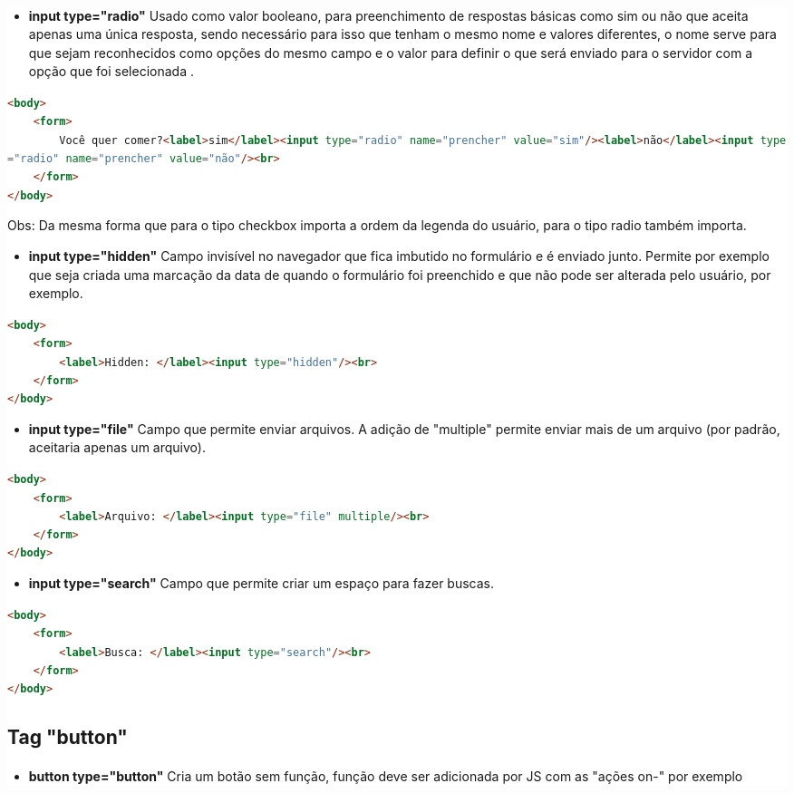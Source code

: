 - **input type="radio"**
Usado como valor booleano, para preenchimento de respostas básicas como sim ou não que aceita apenas uma  única resposta, sendo necessário para isso que tenham o mesmo nome e valores diferentes, o nome serve para que sejam reconhecidos como opções do mesmo campo e o valor para definir o que será enviado para o servidor com a opção que foi selecionada
.

~~~html
<body>
    <form>
        Você quer comer?<label>sim</label><input type="radio" name="prencher" value="sim"/><label>não</label><input type="radio" name="prencher" value="não"/><br>
    </form>
</body>
~~~

Obs: Da mesma forma que para o tipo checkbox importa a ordem da legenda do usuário, para o tipo radio também importa.

- **input type="hidden"**
Campo invisível no navegador que fica imbutido no formulário e é enviado junto. Permite por exemplo que seja criada uma marcação da data de quando o formulário foi preenchido e que não pode ser alterada pelo usuário, por exemplo.

~~~html
<body>
    <form>
        <label>Hidden: </label><input type="hidden"/><br>
    </form>
</body>
~~~

- **input type="file"**
Campo que permite enviar arquivos. A adição de "multiple" permite enviar mais de um arquivo (por padrão, aceitaria apenas um arquivo).

~~~html
<body>
    <form>
        <label>Arquivo: </label><input type="file" multiple/><br>
    </form>
</body>
~~~

- **input type="search"**
Campo que permite criar um espaço para fazer buscas.

~~~html
<body>
    <form>
        <label>Busca: </label><input type="search"/><br>
    </form>
</body>
~~~

## Tag "button"
- **button type="button"**
Cria um botão sem função, função deve ser adicionada por JS com as "ações on-" por exemplo
